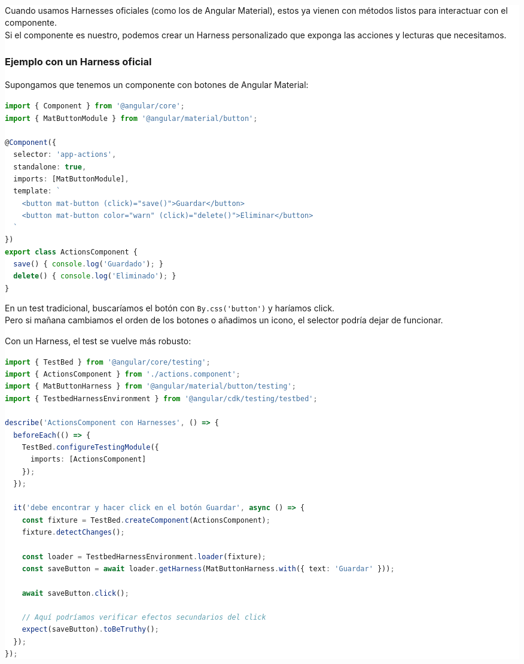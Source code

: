Cuando usamos Harnesses oficiales (como los de Angular Material), estos ya vienen con métodos listos para interactuar con el componente.  
Si el componente es nuestro, podemos crear un Harness personalizado que exponga las acciones y lecturas que necesitamos.

### Ejemplo con un Harness oficial

Supongamos que tenemos un componente con botones de Angular Material:

```ts
import { Component } from '@angular/core';
import { MatButtonModule } from '@angular/material/button';

@Component({
  selector: 'app-actions',
  standalone: true,
  imports: [MatButtonModule],
  template: `
    <button mat-button (click)="save()">Guardar</button>
    <button mat-button color="warn" (click)="delete()">Eliminar</button>
  `
})
export class ActionsComponent {
  save() { console.log('Guardado'); }
  delete() { console.log('Eliminado'); }
}
```

En un test tradicional, buscaríamos el botón con `By.css('button')` y haríamos click.  
Pero si mañana cambiamos el orden de los botones o añadimos un icono, el selector podría dejar de funcionar.

Con un Harness, el test se vuelve más robusto:

```ts
import { TestBed } from '@angular/core/testing';
import { ActionsComponent } from './actions.component';
import { MatButtonHarness } from '@angular/material/button/testing';
import { TestbedHarnessEnvironment } from '@angular/cdk/testing/testbed';

describe('ActionsComponent con Harnesses', () => {
  beforeEach(() => {
    TestBed.configureTestingModule({
      imports: [ActionsComponent]
    });
  });

  it('debe encontrar y hacer click en el botón Guardar', async () => {
    const fixture = TestBed.createComponent(ActionsComponent);
    fixture.detectChanges();

    const loader = TestbedHarnessEnvironment.loader(fixture);
    const saveButton = await loader.getHarness(MatButtonHarness.with({ text: 'Guardar' }));

    await saveButton.click();

    // Aquí podríamos verificar efectos secundarios del click
    expect(saveButton).toBeTruthy();
  });
});
```
